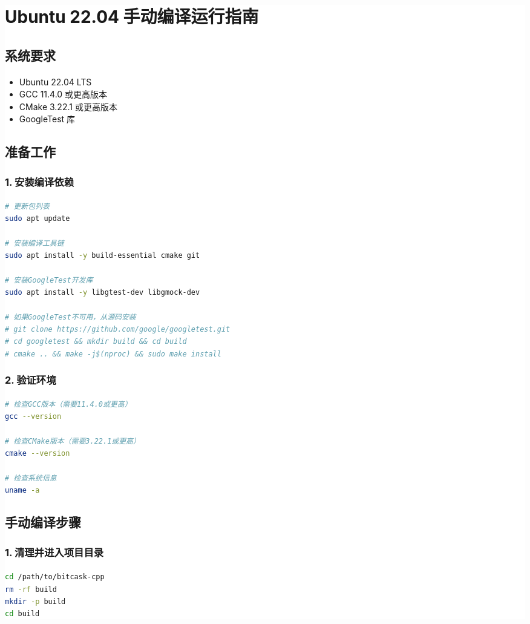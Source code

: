 # Ubuntu 22.04 手动编译运行指南

## 系统要求
- Ubuntu 22.04 LTS
- GCC 11.4.0 或更高版本  
- CMake 3.22.1 或更高版本
- GoogleTest 库

## 准备工作

### 1. 安装编译依赖
```bash
# 更新包列表
sudo apt update

# 安装编译工具链
sudo apt install -y build-essential cmake git

# 安装GoogleTest开发库
sudo apt install -y libgtest-dev libgmock-dev

# 如果GoogleTest不可用，从源码安装
# git clone https://github.com/google/googletest.git
# cd googletest && mkdir build && cd build
# cmake .. && make -j$(nproc) && sudo make install
```

### 2. 验证环境
```bash
# 检查GCC版本（需要11.4.0或更高）
gcc --version

# 检查CMake版本（需要3.22.1或更高）
cmake --version

# 检查系统信息
uname -a
```

## 手动编译步骤

### 1. 清理并进入项目目录
```bash
cd /path/to/bitcask-cpp
rm -rf build
mkdir -p build
cd build
```
